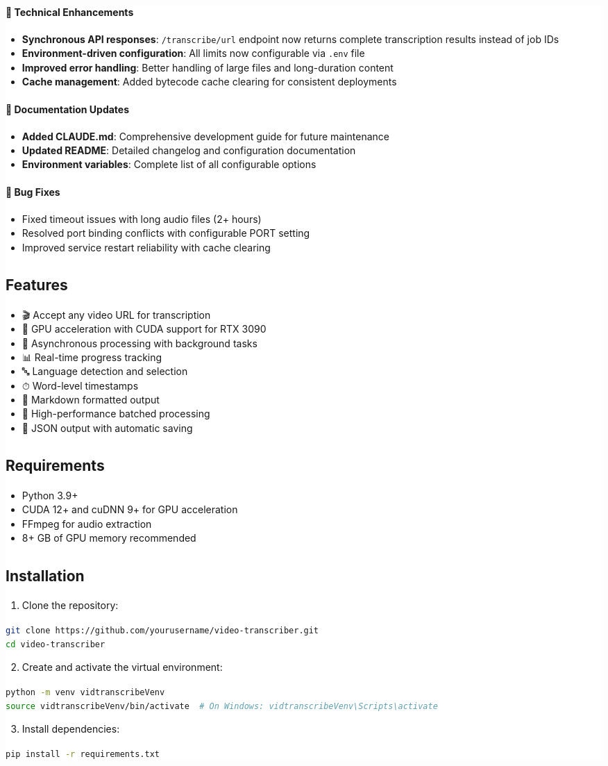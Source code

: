 #### 🔧 Technical Enhancements
- **Synchronous API responses**: `/transcribe/url` endpoint now returns complete transcription results instead of job IDs
- **Environment-driven configuration**: All limits now configurable via `.env` file
- **Improved error handling**: Better handling of large files and long-duration content
- **Cache management**: Added bytecode cache clearing for consistent deployments

#### 📝 Documentation Updates
- **Added CLAUDE.md**: Comprehensive development guide for future maintenance
- **Updated README**: Detailed changelog and configuration documentation
- **Environment variables**: Complete list of all configurable options

#### 🐛 Bug Fixes
- Fixed timeout issues with long audio files (2+ hours)
- Resolved port binding conflicts with configurable PORT setting
- Improved service restart reliability with cache clearing

## Features

- 🎬 Accept any video URL for transcription
- 🎯 GPU acceleration with CUDA support for RTX 3090
- 🔄 Asynchronous processing with background tasks
- 📊 Real-time progress tracking
- 🔤 Language detection and selection
- ⏱ Word-level timestamps
- 📝 Markdown formatted output
- 🚀 High-performance batched processing
- 💾 JSON output with automatic saving

## Requirements

- Python 3.9+
- CUDA 12+ and cuDNN 9+ for GPU acceleration
- FFmpeg for audio extraction
- 8+ GB of GPU memory recommended

## Installation

1. Clone the repository:
```bash
git clone https://github.com/yourusername/video-transcriber.git
cd video-transcriber
```

2. Create and activate the virtual environment:
```bash
python -m venv vidtranscribeVenv
source vidtranscribeVenv/bin/activate  # On Windows: vidtranscribeVenv\Scripts\activate
```

3. Install dependencies:
```bash
pip install -r requirements.txt
```
